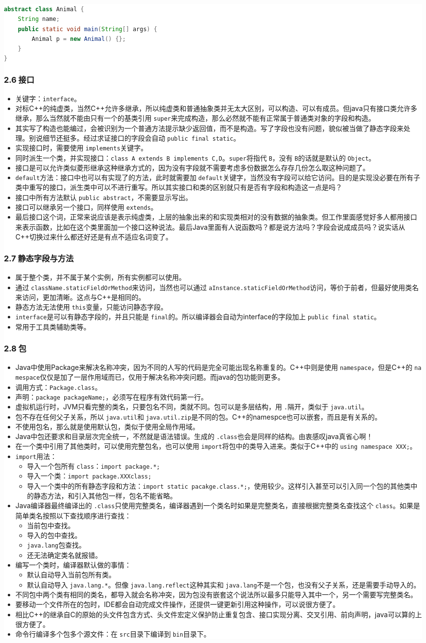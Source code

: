 ```java
abstract class Animal {
    String name;
    public static void main(String[] args) {
        Animal p = new Animal() {};
    }
}
```

### 2.6 接口

- 关键字：`interface`。
- 对标C++的纯虚类，当然C++允许多继承，所以纯虚类和普通抽象类并无太大区别，可以构造、可以有成员。但java只有接口类允许多继承，那么当然就不能由只有一个的基类引用 `super`来完成构造，那么必然就不能有正常属于普通类对象的字段和构造。
- 其实写了构造也能编过，会被识别为一个普通方法提示缺少返回值，而不是构造。写了字段也没有问题，貌似被当做了静态字段来处理。别说细节还挺多。经过求证接口的字段会自动 `public final static`。
- 实现接口时，需要使用 `implements`关键字。
- 同时派生一个类，并实现接口：`class A extends B implements C,D`。`super`将指代 `B`，没有 `B`的话就是默认的 `Object`。
- 接口是可以允许类似菱形继承这种继承方式的，因为没有字段就不需要考虑多份数据怎么存存几份怎么取这种问题了。
- `default`方法：接口中也可以有实现了的方法，此时就需要加 `default`关键字，当然没有字段可以给它访问。目的是实现没必要在所有子类中重写的接口，派生类中可以不进行重写。所以其实接口和类的区别就只有是否有字段和构造这一点是吗？
- 接口中所有方法默认 `public abstract`，不需要显示写出。
- 接口可以继承另一个接口，同样使用 `extends`。
- 最后接口这个词，正常来说应该是表示纯虚类，上层的抽象出来的和实现类相对的没有数据的抽象类。但工作里面感觉好多人都用接口来表示函数，比如在这个类里面加一个接口这种说法。最后Java里面有人说函数吗？都是说方法吗？字段会说成成员吗？说实话从C++切换过来什么都还好还是有点不适应名词变了。

### 2.7 静态字段与方法

- 属于整个类，并不属于某个实例，所有实例都可以使用。
- 通过 `className.staticFieldOrMethod`来访问，当然也可以通过 `aInstance.staticFieldOrMethod`访问，等价于前者，但最好使用类名来访问，更加清晰。这点与C++是相同的。
- 静态方法无法使用 `this`变量，只能访问静态字段。
- `interface`是可以有静态字段的，并且只能是 `final`的。所以编译器会自动为interface的字段加上 `public final static`。
- 常用于工具类辅助类等。

### 2.8 包

- Java中使用Package来解决名称冲突，因为不同的人写的代码是完全可能出现名称重复的。C++中则是使用 `namespace`，但是C++的 `namespace`仅仅是加了一层作用域而已，仅用于解决名称冲突问题。而java的包功能则更多。
- 调用方式：`Package.class`。
- 声明：`package packageName;`，必须写在程序有效代码第一行。
- 虚拟机运行时，JVM只看完整的类名，只要包名不同，类就不同。包可以是多层结构，用 `.`隔开，类似于 `java.util`。
- 包不存在任何父子关系，所以 `java.util`和 `java.util.zip`是不同的包。C++的namespce也可以嵌套，而且是有关系的。
- 不使用包名，那么就是使用默认包，类似于使用全局作用域。
- Java中包还要求和目录层次完全统一，不然就是语法错误。生成的 `.class`也会是同样的结构。由衷感叹java真省心啊！
- 在一个类中引用了其他类时，可以使用完整包名，也可以使用 `import`将包中的类导入进来。类似于C++中的 `using namespace XXX;`。
- `import`用法：
  - 导入一个包所有 `class`：`import package.*;`
  - 导入一个类：`import package.XXXclass;`
  - 导入一个类中的所有静态字段和方法：`import static pacakge.class.*;`，使用较少。这样引入甚至可以引入同一个包的其他类中的静态方法，和引入其他包一样，包名不能省略。
- Java编译器最终编译出的 `.class`只使用完整类名，编译器遇到一个类名时如果是完整类名，直接根据完整类名查找这个 `class`。如果是简单类名按照以下查找顺序进行查找：
  - 当前包中查找。
  - 导入的包中查找。
  - `java.lang`包查找。
  - 还无法确定类名就报错。
- 编写一个类时，编译器默认做的事情：
  - 默认自动导入当前包所有类。
  - 默认自动导入 `java.lang.*`。但像 `java.lang.reflect`这种其实和 `java.lang`不是一个包，也没有父子关系，还是需要手动导入的。
- 不同包中两个类有相同的类名，都导入就会名称冲突，因为包没有嵌套这个说法所以最多只能导入其中一个，另一个需要写完整类名。
- 要移动一个文件所在的包时，IDE都会自动完成文件操作，还提供一键更新引用这种操作，可以说很方便了。
- 相比C++的继承自C的原始的头文件包含方式、头文件宏定义保护防止重复包含、接口实现分离、交叉引用、前向声明，java可以算的上很方便了。
- 命令行编译多个包多个源文件：在 `src`目录下编译到 `bin`目录下。
